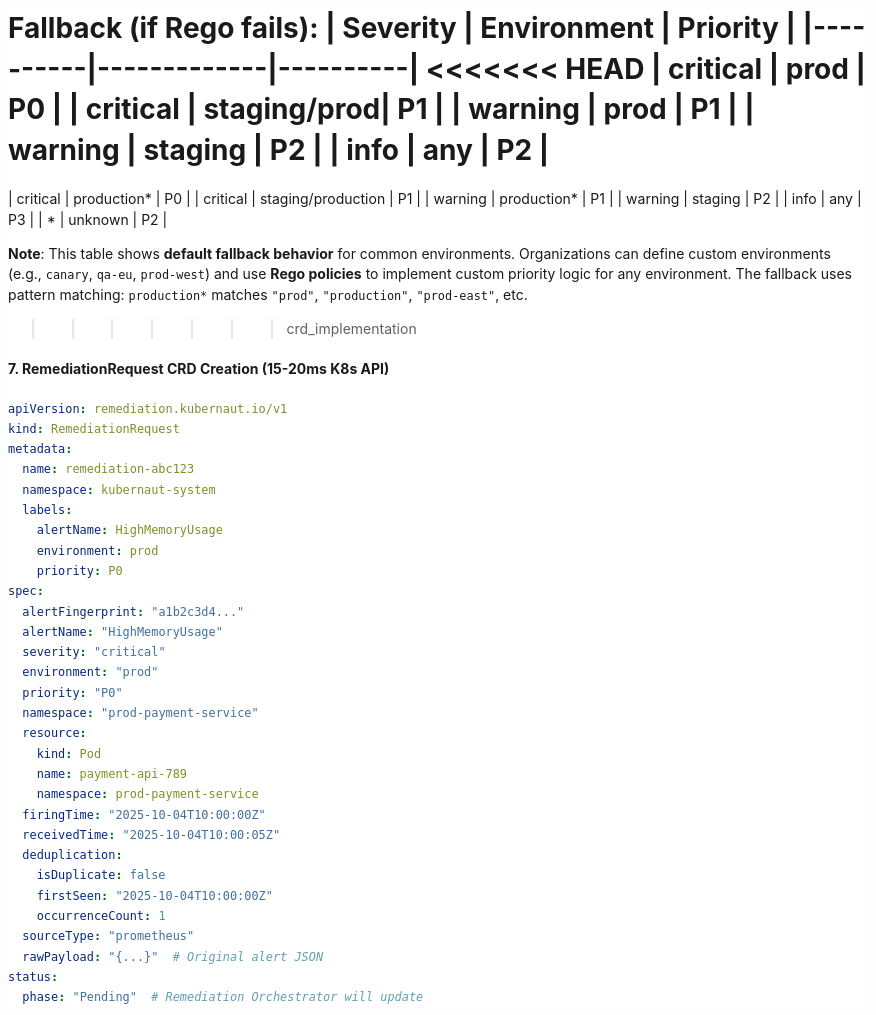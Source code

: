 **Fallback** (if Rego fails):
| Severity | Environment | Priority |
|----------|-------------|----------|
<<<<<<< HEAD
| critical | prod        | P0       |
| critical | staging/prod| P1       |
| warning  | prod        | P1       |
| warning  | staging     | P2       |
| info     | any         | P2       |
=======
| critical | production* | P0       |
| critical | staging/production | P1       |
| warning  | production* | P1       |
| warning  | staging     | P2       |
| info     | any         | P3       |
| *        | unknown     | P2       |

**Note**: This table shows **default fallback behavior** for common environments. Organizations can define custom environments (e.g., `canary`, `qa-eu`, `prod-west`) and use **Rego policies** to implement custom priority logic for any environment. The fallback uses pattern matching: `production*` matches `"prod"`, `"production"`, `"prod-east"`, etc.
>>>>>>> crd_implementation

#### 7. **RemediationRequest CRD Creation** (15-20ms K8s API)

```yaml
apiVersion: remediation.kubernaut.io/v1
kind: RemediationRequest
metadata:
  name: remediation-abc123
  namespace: kubernaut-system
  labels:
    alertName: HighMemoryUsage
    environment: prod
    priority: P0
spec:
  alertFingerprint: "a1b2c3d4..."
  alertName: "HighMemoryUsage"
  severity: "critical"
  environment: "prod"
  priority: "P0"
  namespace: "prod-payment-service"
  resource:
    kind: Pod
    name: payment-api-789
    namespace: prod-payment-service
  firingTime: "2025-10-04T10:00:00Z"
  receivedTime: "2025-10-04T10:00:05Z"
  deduplication:
    isDuplicate: false
    firstSeen: "2025-10-04T10:00:00Z"
    occurrenceCount: 1
  sourceType: "prometheus"
  rawPayload: "{...}"  # Original alert JSON
status:
  phase: "Pending"  # Remediation Orchestrator will update
```